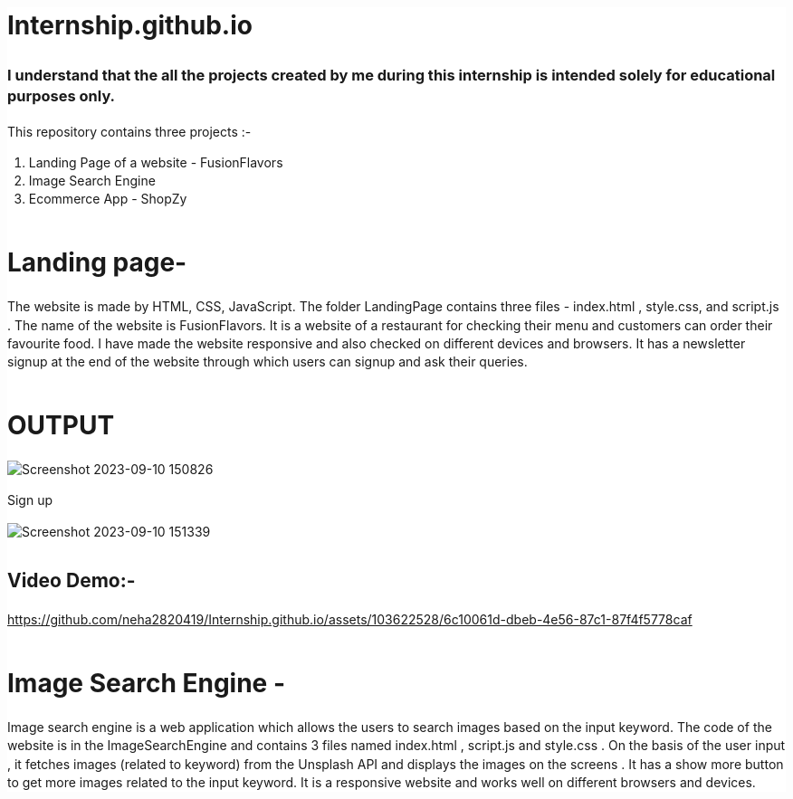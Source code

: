 # Internship.github.io

### I understand that the all the projects created by me during this internship is intended solely for educational purposes only.

This repository contains three projects :-
1. Landing Page of a website - FusionFlavors
2. Image Search Engine
3. Ecommerce App - ShopZy

   

# Landing page-
The website is made by HTML, CSS, JavaScript.
The folder LandingPage contains three files - index.html , style.css, and script.js .
The name of the website is FusionFlavors. It is a website of a restaurant for checking their menu and customers can order their favourite food.
I have made the website responsive and also checked on different devices and browsers.
It has a newsletter signup at the end of the website through which users can signup and ask their queries.

# OUTPUT

<img width="958" alt="Screenshot 2023-09-10 150826" src="https://github.com/neha2820419/Internship.github.io/assets/103622528/5d2fcd0e-c2dd-42fa-a2c3-5ec520835d9b">



Sign up

<img width="960" alt="Screenshot 2023-09-10 151339" src="https://github.com/neha2820419/Internship.github.io/assets/103622528/0d987636-5591-4312-bafe-db1303e5c49f">




## Video Demo:-

https://github.com/neha2820419/Internship.github.io/assets/103622528/6c10061d-dbeb-4e56-87c1-87f4f5778caf





# Image Search Engine - 
Image search engine is a web application which allows the users to search images based on the input keyword. 
The code of the website is in the ImageSearchEngine and contains 3 files named index.html , script.js and style.css .
On the basis of the user input , it fetches images (related to keyword) from the Unsplash API and displays the images on the screens .
It has a show more button to get more images related to the input keyword. It is a responsive website and works well on different browsers and devices.
